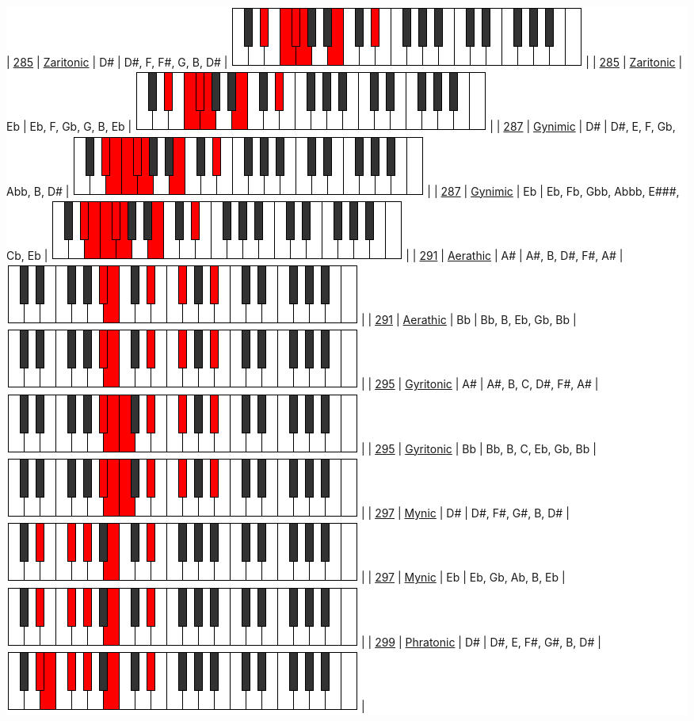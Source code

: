 | [285](https://ianring.com/musictheory/scales/285) | [Zaritonic](ModeDSharpZaritonic.md) | D# | D#, F, F#, G, B, D# | ![ModeDSharpZaritonic](ModeDSharpZaritonic.png) |
| [285](https://ianring.com/musictheory/scales/285) | [Zaritonic](ModeEFlatZaritonic.md) | Eb | Eb, F, Gb, G, B, Eb | ![ModeEFlatZaritonic](ModeEFlatZaritonic.png) |
| [287](https://ianring.com/musictheory/scales/287) | [Gynimic](ModeDSharpGynimic.md) | D# | D#, E, F, Gb, Abb, B, D# | ![ModeDSharpGynimic](ModeDSharpGynimic.png) |
| [287](https://ianring.com/musictheory/scales/287) | [Gynimic](ModeEFlatGynimic.md) | Eb | Eb, Fb, Gbb, Abbb, E###, Cb, Eb | ![ModeEFlatGynimic](ModeEFlatGynimic.png) |
| [291](https://ianring.com/musictheory/scales/291) | [Aerathic](ModeASharpAerathic.md) | A# | A#, B, D#, F#, A# | ![ModeASharpAerathic](ModeASharpAerathic.png) |
| [291](https://ianring.com/musictheory/scales/291) | [Aerathic](ModeBFlatAerathic.md) | Bb | Bb, B, Eb, Gb, Bb | ![ModeBFlatAerathic](ModeBFlatAerathic.png) |
| [295](https://ianring.com/musictheory/scales/295) | [Gyritonic](ModeASharpGyritonic.md) | A# | A#, B, C, D#, F#, A# | ![ModeASharpGyritonic](ModeASharpGyritonic.png) |
| [295](https://ianring.com/musictheory/scales/295) | [Gyritonic](ModeBFlatGyritonic.md) | Bb | Bb, B, C, Eb, Gb, Bb | ![ModeBFlatGyritonic](ModeBFlatGyritonic.png) |
| [297](https://ianring.com/musictheory/scales/297) | [Mynic](ModeDSharpMynic.md) | D# | D#, F#, G#, B, D# | ![ModeDSharpMynic](ModeDSharpMynic.png) |
| [297](https://ianring.com/musictheory/scales/297) | [Mynic](ModeEFlatMynic.md) | Eb | Eb, Gb, Ab, B, Eb | ![ModeEFlatMynic](ModeEFlatMynic.png) |
| [299](https://ianring.com/musictheory/scales/299) | [Phratonic](ModeDSharpPhratonic.md) | D# | D#, E, F#, G#, B, D# | ![ModeDSharpPhratonic](ModeDSharpPhratonic.png) |